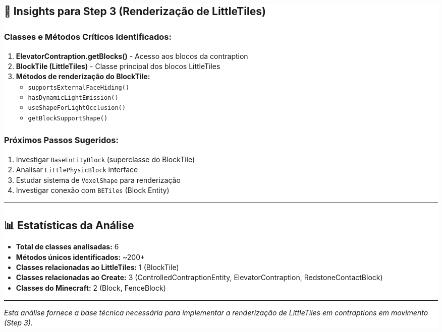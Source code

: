 
## 🎯 Insights para Step 3 (Renderização de LittleTiles)

### **Classes e Métodos Críticos Identificados:**

1. **ElevatorContraption.getBlocks()** - Acesso aos blocos da contraption
2. **BlockTile (LittleTiles)** - Classe principal dos blocos LittleTiles
3. **Métodos de renderização do BlockTile:** 
   - `supportsExternalFaceHiding()`
   - `hasDynamicLightEmission()`
   - `useShapeForLightOcclusion()`
   - `getBlockSupportShape()`

### **Próximos Passos Sugeridos:**
1. Investigar `BaseEntityBlock` (superclasse do BlockTile)
2. Analisar `LittlePhysicBlock` interface
3. Estudar sistema de `VoxelShape` para renderização
4. Investigar conexão com `BETiles` (Block Entity)

---

## 📊 Estatísticas da Análise

- **Total de classes analisadas:** 6
- **Métodos únicos identificados:** ~200+
- **Classes relacionadas ao LittleTiles:** 1 (BlockTile)
- **Classes relacionadas ao Create:** 3 (ControlledContraptionEntity, ElevatorContraption, RedstoneContactBlock)
- **Classes do Minecraft:** 2 (Block, FenceBlock)

---

*Esta análise fornece a base técnica necessária para implementar a renderização de LittleTiles em contraptions em movimento (Step 3).*
